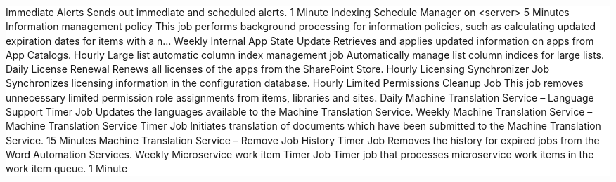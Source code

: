 <tr class="odd">
<td>Immediate Alerts</td>
<td>Sends out immediate and scheduled alerts.</td>
<td>1 Minute</td>
</tr>
<tr class="even">
<td>Indexing Schedule Manager on &lt;server&gt;</td>
<td></td>
<td>5 Minutes</td>
</tr>
<tr class="odd">
<td>Information management policy</td>
<td>This job performs background processing for information policies, such as calculating updated expiration dates for items with a n...</td>
<td>Weekly</td>
</tr>
<tr class="even">
<td>Internal App State Update</td>
<td>Retrieves and applies updated information on apps from App Catalogs.</td>
<td>Hourly</td>
</tr>
<tr class="odd">
<td>Large list automatic column index management job</td>
<td>Automatically manage list column indices for large lists.</td>
<td>Daily</td>
</tr>
<tr class="even">
<td>License Renewal</td>
<td>Renews all licenses of the apps from the SharePoint Store.</td>
<td>Hourly</td>
</tr>
<tr class="odd">
<td>Licensing Synchronizer Job</td>
<td>Synchronizes licensing information in the configuration database.</td>
<td>Hourly</td>
</tr>
<tr class="even">
<td>Limited Permissions Cleanup Job</td>
<td>This job removes unnecessary limited permission role assignments from items, libraries and sites.</td>
<td>Daily</td>
</tr>
<tr class="odd">
<td>Machine Translation Service – Language Support Timer Job</td>
<td>Updates the languages available to the Machine Translation Service.</td>
<td>Weekly</td>
</tr>
<tr class="even">
<td>Machine Translation Service – Machine Translation Service Timer Job</td>
<td>Initiates translation of documents which have been submitted to the Machine Translation Service.</td>
<td>15 Minutes</td>
</tr>
<tr class="odd">
<td>Machine Translation Service – Remove Job History Timer Job</td>
<td>Removes the history for expired jobs from the Word Automation Services.</td>
<td>Weekly</td>
</tr>
<tr class="even">
<td>Microservice work item Timer Job</td>
<td>Timer job that processes microservice work items in the work item queue.</td>
<td>1 Minute</td>
</tr>
<tr class="odd">